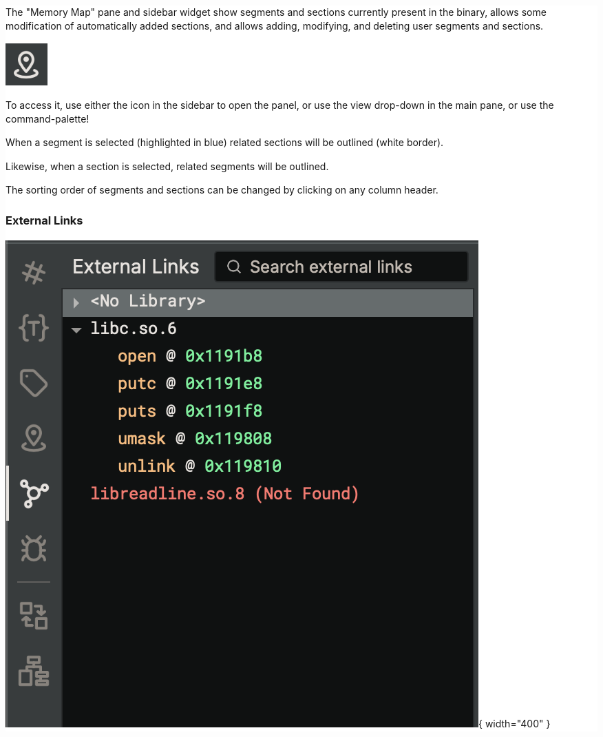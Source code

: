 The "Memory Map" pane and sidebar widget show segments and sections currently present in the binary, allows some modification of automatically added sections, and allows adding, modifying, and deleting user segments and sections.

![memory map icon <](../img/memory-map-icon.png "Memory Map Icon")

To access it, use either the icon in the sidebar to open the panel, or use the view drop-down in the main pane, or use the command-palette!

When a segment is selected (highlighted in blue) related sections will be outlined (white border).

Likewise, when a section is selected, related segments will be outlined.

The sorting order of segments and sections can be changed by clicking on any column header.

### External Links

![External Links](../img/external-links.png "External Links"){ width="400" }
